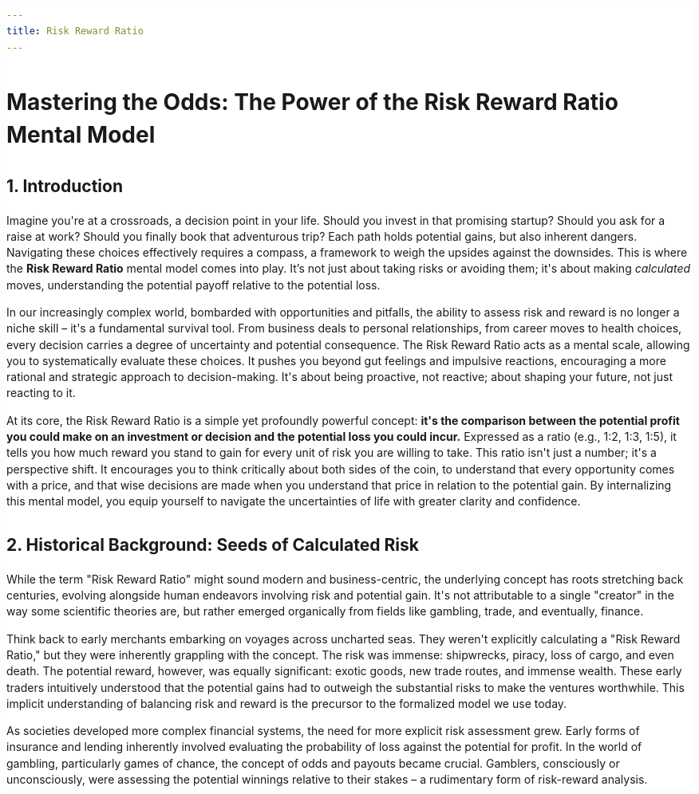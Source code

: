 ```yaml
---
title: Risk Reward Ratio
---
```


# Mastering the Odds: The Power of the Risk Reward Ratio Mental Model

## 1. Introduction

Imagine you're at a crossroads, a decision point in your life.  Should you invest in that promising startup? Should you ask for a raise at work? Should you finally book that adventurous trip?  Each path holds potential gains, but also inherent dangers.  Navigating these choices effectively requires a compass, a framework to weigh the upsides against the downsides. This is where the **Risk Reward Ratio** mental model comes into play.  It’s not just about taking risks or avoiding them; it's about making *calculated* moves, understanding the potential payoff relative to the potential loss.

In our increasingly complex world, bombarded with opportunities and pitfalls, the ability to assess risk and reward is no longer a niche skill – it's a fundamental survival tool. From business deals to personal relationships, from career moves to health choices, every decision carries a degree of uncertainty and potential consequence. The Risk Reward Ratio acts as a mental scale, allowing you to systematically evaluate these choices. It pushes you beyond gut feelings and impulsive reactions, encouraging a more rational and strategic approach to decision-making.  It's about being proactive, not reactive; about shaping your future, not just reacting to it.

At its core, the Risk Reward Ratio is a simple yet profoundly powerful concept: **it's the comparison between the potential profit you could make on an investment or decision and the potential loss you could incur.**  Expressed as a ratio (e.g., 1:2, 1:3, 1:5), it tells you how much reward you stand to gain for every unit of risk you are willing to take.  This ratio isn't just a number; it's a perspective shift. It encourages you to think critically about both sides of the coin, to understand that every opportunity comes with a price, and that wise decisions are made when you understand that price in relation to the potential gain. By internalizing this mental model, you equip yourself to navigate the uncertainties of life with greater clarity and confidence.

## 2. Historical Background: Seeds of Calculated Risk

While the term "Risk Reward Ratio" might sound modern and business-centric, the underlying concept has roots stretching back centuries, evolving alongside human endeavors involving risk and potential gain.  It's not attributable to a single "creator" in the way some scientific theories are, but rather emerged organically from fields like gambling, trade, and eventually, finance.

Think back to early merchants embarking on voyages across uncharted seas. They weren't explicitly calculating a "Risk Reward Ratio," but they were inherently grappling with the concept.  The risk was immense: shipwrecks, piracy, loss of cargo, and even death. The potential reward, however, was equally significant: exotic goods, new trade routes, and immense wealth.  These early traders intuitively understood that the potential gains had to outweigh the substantial risks to make the ventures worthwhile.  This implicit understanding of balancing risk and reward is the precursor to the formalized model we use today.

As societies developed more complex financial systems, the need for more explicit risk assessment grew.  Early forms of insurance and lending inherently involved evaluating the probability of loss against the potential for profit.  In the world of gambling, particularly games of chance, the concept of odds and payouts became crucial. Gamblers, consciously or unconsciously, were assessing the potential winnings relative to their stakes – a rudimentary form of risk-reward analysis.
